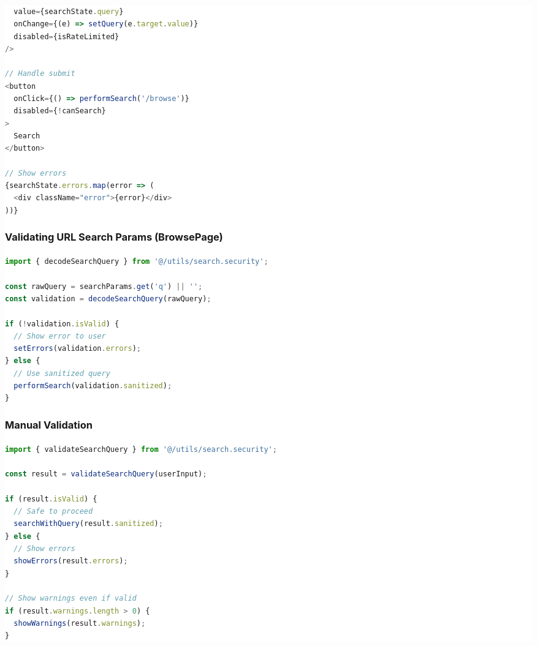 ```typescript
  value={searchState.query}
  onChange={(e) => setQuery(e.target.value)}
  disabled={isRateLimited}
/>

// Handle submit
<button
  onClick={() => performSearch('/browse')}
  disabled={!canSearch}
>
  Search
</button>

// Show errors
{searchState.errors.map(error => (
  <div className="error">{error}</div>
))}
```

### Validating URL Search Params (BrowsePage)

```typescript
import { decodeSearchQuery } from '@/utils/search.security';

const rawQuery = searchParams.get('q') || '';
const validation = decodeSearchQuery(rawQuery);

if (!validation.isValid) {
  // Show error to user
  setErrors(validation.errors);
} else {
  // Use sanitized query
  performSearch(validation.sanitized);
}
```

### Manual Validation

```typescript
import { validateSearchQuery } from '@/utils/search.security';

const result = validateSearchQuery(userInput);

if (result.isValid) {
  // Safe to proceed
  searchWithQuery(result.sanitized);
} else {
  // Show errors
  showErrors(result.errors);
}

// Show warnings even if valid
if (result.warnings.length > 0) {
  showWarnings(result.warnings);
}
```
